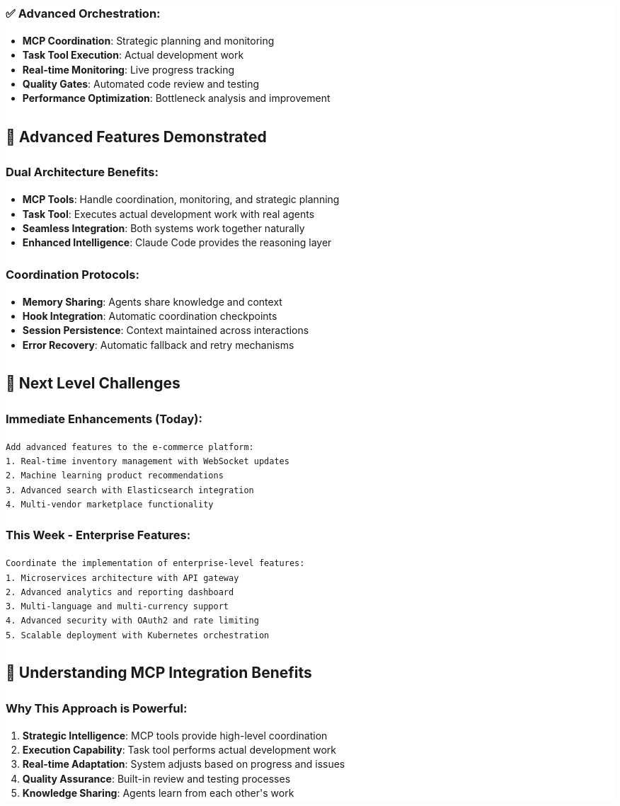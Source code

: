 ### ✅ Advanced Orchestration:
- **MCP Coordination**: Strategic planning and monitoring
- **Task Tool Execution**: Actual development work
- **Real-time Monitoring**: Live progress tracking
- **Quality Gates**: Automated code review and testing
- **Performance Optimization**: Bottleneck analysis and improvement

## 🚀 Advanced Features Demonstrated

### Dual Architecture Benefits:
- **MCP Tools**: Handle coordination, monitoring, and strategic planning
- **Task Tool**: Executes actual development work with real agents
- **Seamless Integration**: Both systems work together naturally
- **Enhanced Intelligence**: Claude Code provides the reasoning layer

### Coordination Protocols:
- **Memory Sharing**: Agents share knowledge and context
- **Hook Integration**: Automatic coordination checkpoints
- **Session Persistence**: Context maintained across interactions
- **Error Recovery**: Automatic fallback and retry mechanisms

## 🎯 Next Level Challenges

### Immediate Enhancements (Today):
```
Add advanced features to the e-commerce platform:
1. Real-time inventory management with WebSocket updates
2. Machine learning product recommendations
3. Advanced search with Elasticsearch integration
4. Multi-vendor marketplace functionality
```

### This Week - Enterprise Features:
```
Coordinate the implementation of enterprise-level features:
1. Microservices architecture with API gateway
2. Advanced analytics and reporting dashboard
3. Multi-language and multi-currency support
4. Advanced security with OAuth2 and rate limiting
5. Scalable deployment with Kubernetes orchestration
```

## 🔧 Understanding MCP Integration Benefits

### Why This Approach is Powerful:

1. **Strategic Intelligence**: MCP tools provide high-level coordination
2. **Execution Capability**: Task tool performs actual development work
3. **Real-time Adaptation**: System adjusts based on progress and issues
4. **Quality Assurance**: Built-in review and testing processes
5. **Knowledge Sharing**: Agents learn from each other's work

